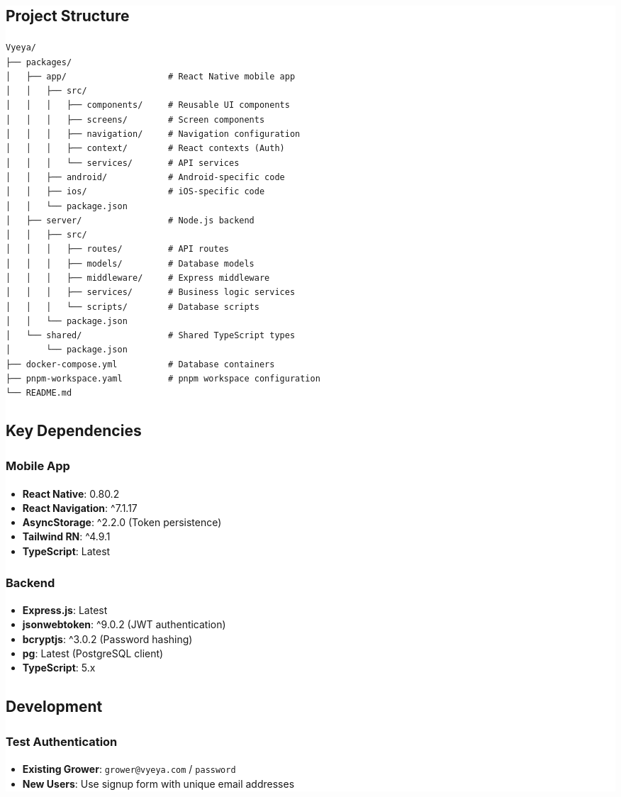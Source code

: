 ## Project Structure

```
Vyeya/
├── packages/
│   ├── app/                    # React Native mobile app
│   │   ├── src/
│   │   │   ├── components/     # Reusable UI components
│   │   │   ├── screens/        # Screen components
│   │   │   ├── navigation/     # Navigation configuration
│   │   │   ├── context/        # React contexts (Auth)
│   │   │   └── services/       # API services
│   │   ├── android/            # Android-specific code
│   │   ├── ios/                # iOS-specific code
│   │   └── package.json
│   ├── server/                 # Node.js backend
│   │   ├── src/
│   │   │   ├── routes/         # API routes
│   │   │   ├── models/         # Database models
│   │   │   ├── middleware/     # Express middleware
│   │   │   ├── services/       # Business logic services
│   │   │   └── scripts/        # Database scripts
│   │   └── package.json
│   └── shared/                 # Shared TypeScript types
│       └── package.json
├── docker-compose.yml          # Database containers
├── pnpm-workspace.yaml         # pnpm workspace configuration
└── README.md
```

## Key Dependencies

### Mobile App
- **React Native**: 0.80.2
- **React Navigation**: ^7.1.17
- **AsyncStorage**: ^2.2.0 (Token persistence)
- **Tailwind RN**: ^4.9.1
- **TypeScript**: Latest

### Backend
- **Express.js**: Latest
- **jsonwebtoken**: ^9.0.2 (JWT authentication)
- **bcryptjs**: ^3.0.2 (Password hashing)
- **pg**: Latest (PostgreSQL client)
- **TypeScript**: 5.x

## Development

### Test Authentication
- **Existing Grower**: `grower@vyeya.com` / `password`
- **New Users**: Use signup form with unique email addresses
